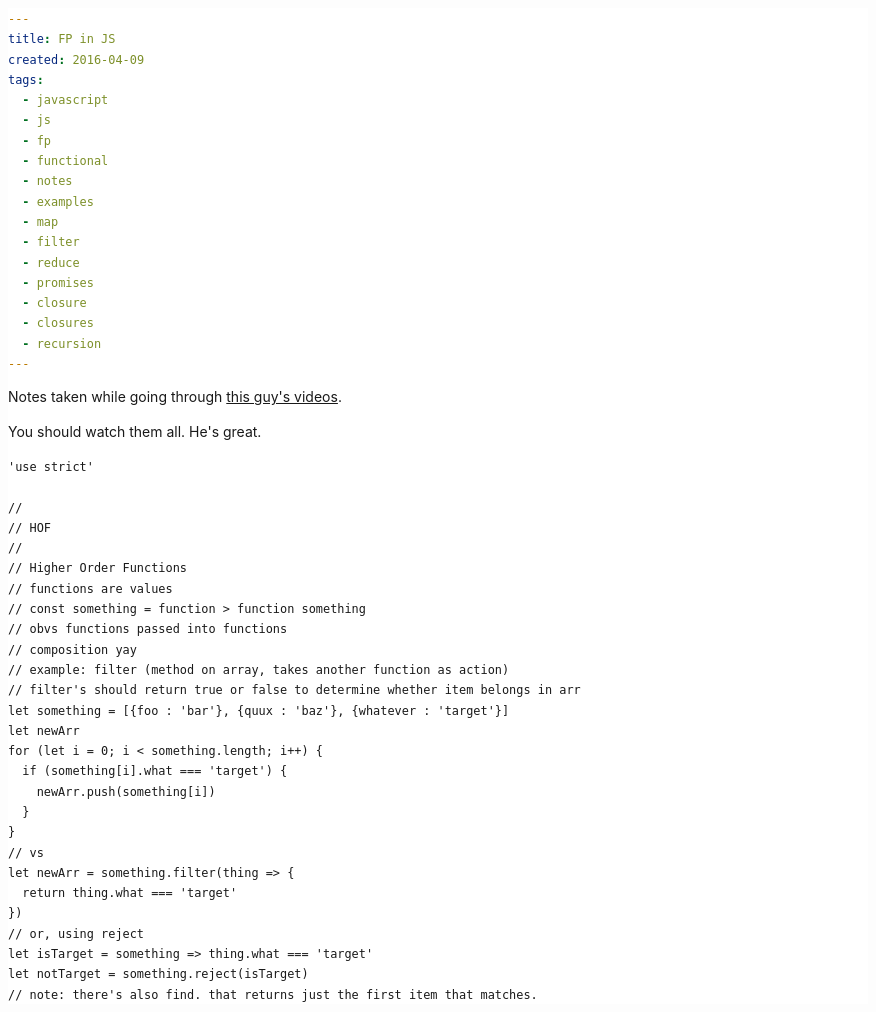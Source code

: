 ```yaml
---
title: FP in JS
created: 2016-04-09
tags:
  - javascript
  - js
  - fp
  - functional
  - notes
  - examples
  - map
  - filter
  - reduce
  - promises
  - closure
  - closures
  - recursion
---
```


Notes taken while going through
[this guy's videos](https://www.youtube.com/channel/UCO1cgjhGzsSYb1rsB4bFe4Q/videos).

You should watch them all. He's great.


    'use strict'

    //
    // HOF
    //
    // Higher Order Functions
    // functions are values
    // const something = function > function something
    // obvs functions passed into functions
    // composition yay
    // example: filter (method on array, takes another function as action)
    // filter's should return true or false to determine whether item belongs in arr
    let something = [{foo : 'bar'}, {quux : 'baz'}, {whatever : 'target'}]
    let newArr
    for (let i = 0; i < something.length; i++) {
      if (something[i].what === 'target') {
        newArr.push(something[i])
      }
    }
    // vs
    let newArr = something.filter(thing => {
      return thing.what === 'target'
    })
    // or, using reject
    let isTarget = something => thing.what === 'target'
    let notTarget = something.reject(isTarget)
    // note: there's also find. that returns just the first item that matches.
